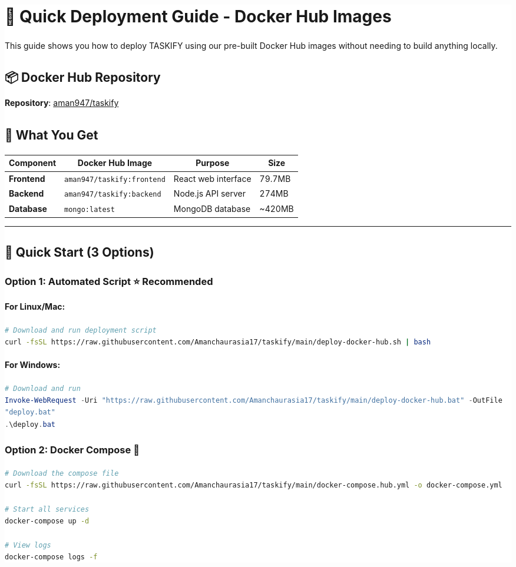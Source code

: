 # 🚀 Quick Deployment Guide - Docker Hub Images

This guide shows you how to deploy TASKIFY using our pre-built Docker Hub images without needing to build anything locally.

## 📦 Docker Hub Repository
**Repository**: [aman947/taskify](https://hub.docker.com/r/aman947/taskify)

## 🎯 What You Get

| Component | Docker Hub Image | Purpose | Size |
|-----------|------------------|---------|------|
| **Frontend** | `aman947/taskify:frontend` | React web interface | 79.7MB |
| **Backend** | `aman947/taskify:backend` | Node.js API server | 274MB |
| **Database** | `mongo:latest` | MongoDB database | ~420MB |

---

## 🚀 Quick Start (3 Options)

### Option 1: Automated Script ⭐ **Recommended**

#### For Linux/Mac:
```bash
# Download and run deployment script
curl -fsSL https://raw.githubusercontent.com/Amanchaurasia17/taskify/main/deploy-docker-hub.sh | bash
```

#### For Windows:
```powershell
# Download and run
Invoke-WebRequest -Uri "https://raw.githubusercontent.com/Amanchaurasia17/taskify/main/deploy-docker-hub.bat" -OutFile "deploy.bat"
.\deploy.bat
```

### Option 2: Docker Compose 🐳

```bash
# Download the compose file
curl -fsSL https://raw.githubusercontent.com/Amanchaurasia17/taskify/main/docker-compose.hub.yml -o docker-compose.yml

# Start all services
docker-compose up -d

# View logs
docker-compose logs -f
```
